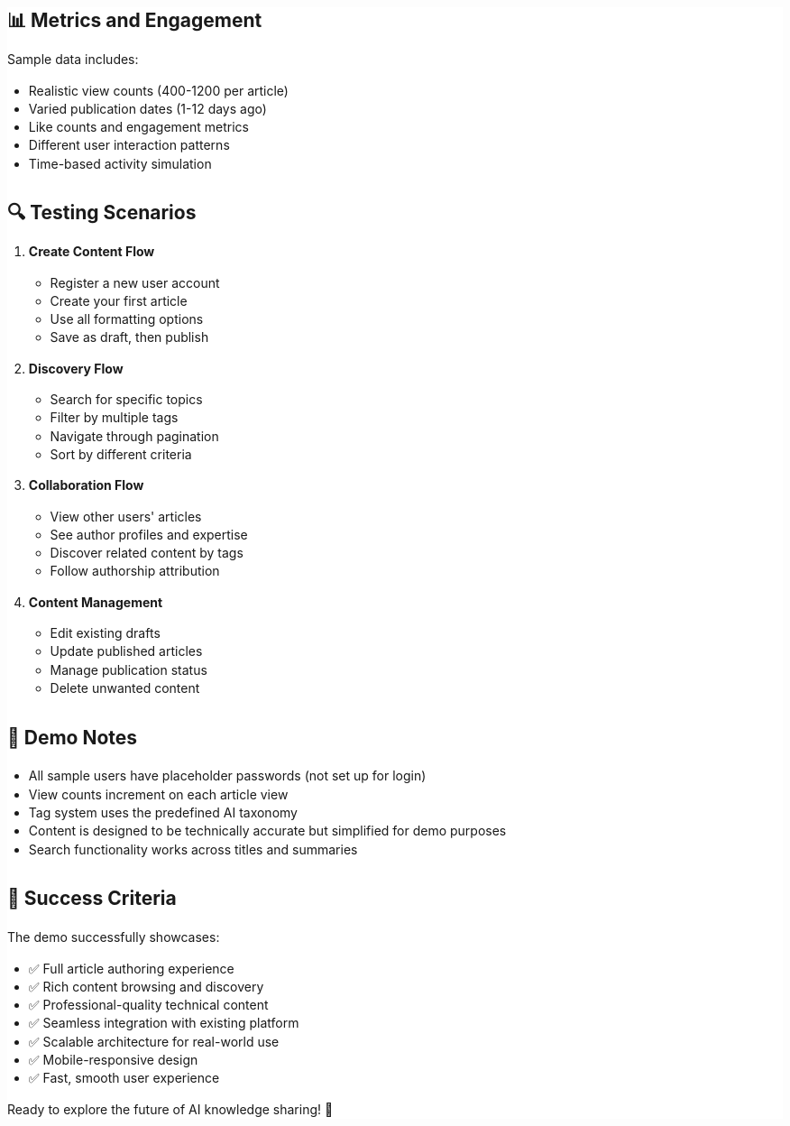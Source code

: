 ## 📊 Metrics and Engagement

Sample data includes:
- Realistic view counts (400-1200 per article)
- Varied publication dates (1-12 days ago)
- Like counts and engagement metrics
- Different user interaction patterns
- Time-based activity simulation

## 🔍 Testing Scenarios

1. **Create Content Flow**
   - Register a new user account
   - Create your first article
   - Use all formatting options
   - Save as draft, then publish

2. **Discovery Flow**
   - Search for specific topics
   - Filter by multiple tags
   - Navigate through pagination
   - Sort by different criteria

3. **Collaboration Flow**
   - View other users' articles
   - See author profiles and expertise
   - Discover related content by tags
   - Follow authorship attribution

4. **Content Management**
   - Edit existing drafts
   - Update published articles
   - Manage publication status
   - Delete unwanted content

## 🚨 Demo Notes

- All sample users have placeholder passwords (not set up for login)
- View counts increment on each article view
- Tag system uses the predefined AI taxonomy
- Content is designed to be technically accurate but simplified for demo purposes
- Search functionality works across titles and summaries

## 🎯 Success Criteria

The demo successfully showcases:
- ✅ Full article authoring experience
- ✅ Rich content browsing and discovery
- ✅ Professional-quality technical content
- ✅ Seamless integration with existing platform
- ✅ Scalable architecture for real-world use
- ✅ Mobile-responsive design
- ✅ Fast, smooth user experience

Ready to explore the future of AI knowledge sharing! 🚀